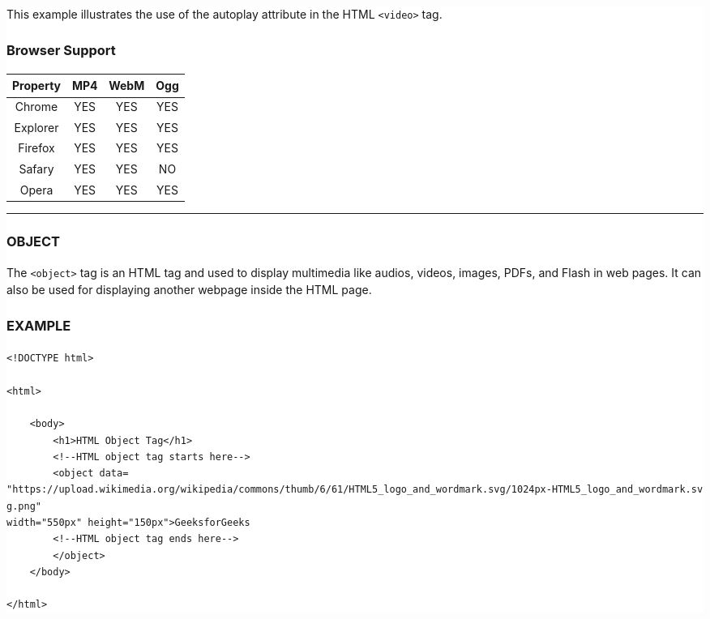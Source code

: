 This example illustrates the use of the autoplay attribute in the HTML `<video>` tag.

### Browser Support
| Property | MP4 | WebM | Ogg|
|:----:|:-------------:|:-----:|:------:|
| Chrome  | YES | YES | YES|
| Explorer  | YES | YES | YES|
| Firefox | YES | YES | YES|
| Safary | YES | YES | NO|
| Opera | YES | YES | YES|
---
### OBJECT
The `<object>` tag is an HTML tag and used to display multimedia like audios, videos, images, PDFs, and Flash in web pages. It can also be used for displaying another webpage inside the HTML page. 
### EXAMPLE
    <!DOCTYPE html>
    
    <html>
    
        <body>
            <h1>HTML Object Tag</h1>
            <!--HTML object tag starts here-->
            <object data=
    "https://upload.wikimedia.org/wikipedia/commons/thumb/6/61/HTML5_logo_and_wordmark.svg/1024px-HTML5_logo_and_wordmark.svg.png"
    width="550px" height="150px">GeeksforGeeks
            <!--HTML object tag ends here-->
            </object>
        </body>
    
    </html>

<!DOCTYPE html>
    
<html>
    <body>
        <!--HTML object tag starts here-->
        <object data=
    "https://upload.wikimedia.org/wikipedia/commons/thumb/6/61/HTML5_logo_and_wordmark.svg/1024px-HTML5_logo_and_wordmark.svg.png"
    width="400px" height="300px">GeeksforGeeks
        <!--HTML object tag ends here-->
        </object>
        </body>
    
</html>
